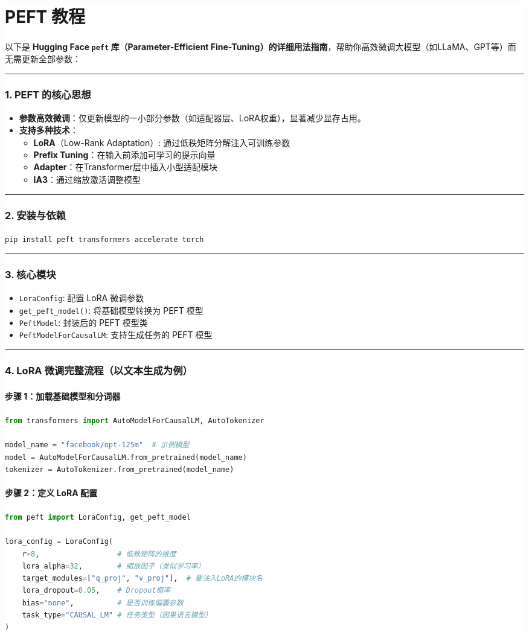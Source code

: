 # PEFT 教程 

以下是 **Hugging Face `peft` 库（Parameter-Efficient Fine-Tuning）的详细用法指南**，帮助你高效微调大模型（如LLaMA、GPT等）而无需更新全部参数：

---

### **1. PEFT 的核心思想**
- **参数高效微调**：仅更新模型的一小部分参数（如适配器层、LoRA权重），显著减少显存占用。
- **支持多种技术**：
  - **LoRA**（Low-Rank Adaptation）: 通过低秩矩阵分解注入可训练参数
  - **Prefix Tuning**：在输入前添加可学习的提示向量
  - **Adapter**：在Transformer层中插入小型适配模块
  - **IA3**：通过缩放激活调整模型

---

### **2. 安装与依赖**
```bash
pip install peft transformers accelerate torch
```

---

### **3. 核心模块**
- `LoraConfig`: 配置 LoRA 微调参数
- `get_peft_model()`: 将基础模型转换为 PEFT 模型
- `PeftModel`: 封装后的 PEFT 模型类
- `PeftModelForCausalLM`: 支持生成任务的 PEFT 模型

---

### **4. LoRA 微调完整流程（以文本生成为例）**

#### **步骤 1：加载基础模型和分词器**
```python
from transformers import AutoModelForCausalLM, AutoTokenizer

model_name = "facebook/opt-125m"  # 示例模型
model = AutoModelForCausalLM.from_pretrained(model_name)
tokenizer = AutoTokenizer.from_pretrained(model_name)
```

#### **步骤 2：定义 LoRA 配置**
```python
from peft import LoraConfig, get_peft_model

lora_config = LoraConfig(
    r=8,                  # 低秩矩阵的维度
    lora_alpha=32,        # 缩放因子（类似学习率）
    target_modules=["q_proj", "v_proj"],  # 要注入LoRA的模块名
    lora_dropout=0.05,    # Dropout概率
    bias="none",          # 是否训练偏置参数
    task_type="CAUSAL_LM" # 任务类型（因果语言模型）
)
```
